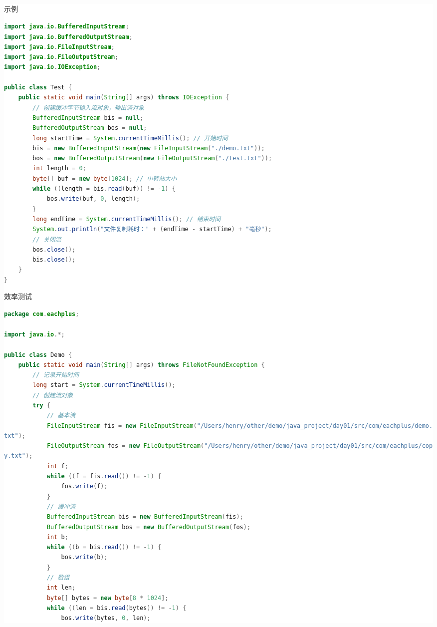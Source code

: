 示例

```java
import java.io.BufferedInputStream;
import java.io.BufferedOutputStream;
import java.io.FileInputStream;
import java.io.FileOutputStream;
import java.io.IOException;

public class Test {
    public static void main(String[] args) throws IOException {
        // 创建缓冲字节输入流对象，输出流对象
        BufferedInputStream bis = null;
        BufferedOutputStream bos = null;
        long startTime = System.currentTimeMillis(); // 开始时间
        bis = new BufferedInputStream(new FileInputStream("./demo.txt"));
        bos = new BufferedOutputStream(new FileOutputStream("./test.txt"));
        int length = 0;
        byte[] buf = new byte[1024]; // 中转站大小
        while ((length = bis.read(buf)) != -1) {
            bos.write(buf, 0, length);
        }
        long endTime = System.currentTimeMillis(); // 结束时间
        System.out.println("文件复制耗时：" + (endTime - startTime) + "毫秒");
        // 关闭流
        bos.close();
        bis.close();
    }
}
```

效率测试

```java
package com.eachplus;

import java.io.*;

public class Demo {
    public static void main(String[] args) throws FileNotFoundException {
        // 记录开始时间
        long start = System.currentTimeMillis();
        // 创建流对象
        try {
            // 基本流
            FileInputStream fis = new FileInputStream("/Users/henry/other/demo/java_project/day01/src/com/eachplus/demo.txt");
            FileOutputStream fos = new FileOutputStream("/Users/henry/other/demo/java_project/day01/src/com/eachplus/copy.txt");
            int f;
            while ((f = fis.read()) != -1) {
                fos.write(f);
            }
            // 缓冲流
            BufferedInputStream bis = new BufferedInputStream(fis);
            BufferedOutputStream bos = new BufferedOutputStream(fos);
            int b;
            while ((b = bis.read()) != -1) {
                bos.write(b);
            }
            // 数组
            int len;
            byte[] bytes = new byte[8 * 1024];
            while ((len = bis.read(bytes)) != -1) {
                bos.write(bytes, 0, len);
```